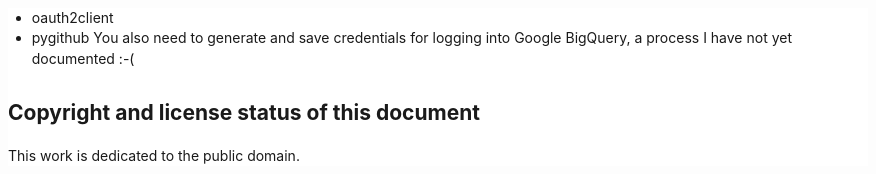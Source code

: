   * oauth2client
  * pygithub
  You also need to generate and save credentials for logging into Google
  BigQuery, a process I have not yet documented :-(


Copyright and license status of this document
---------------------------------------------

This work is dedicated to the public domain.
